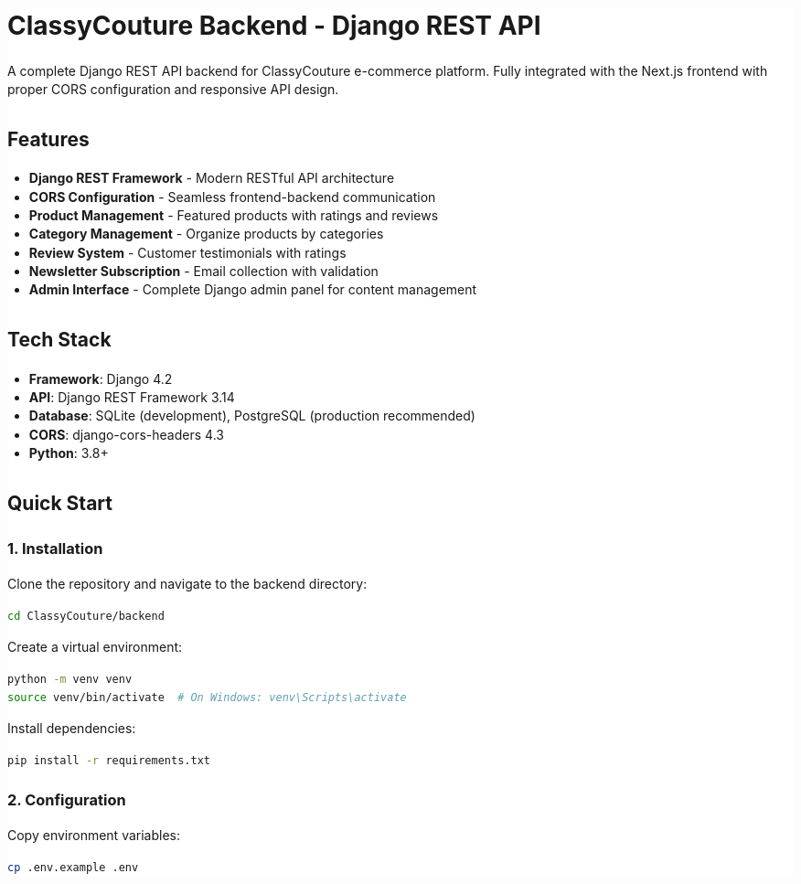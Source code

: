 # ClassyCouture Backend - Django REST API

A complete Django REST API backend for ClassyCouture e-commerce platform. Fully integrated with the Next.js frontend with proper CORS configuration and responsive API design.

## Features

- **Django REST Framework** - Modern RESTful API architecture
- **CORS Configuration** - Seamless frontend-backend communication
- **Product Management** - Featured products with ratings and reviews
- **Category Management** - Organize products by categories
- **Review System** - Customer testimonials with ratings
- **Newsletter Subscription** - Email collection with validation
- **Admin Interface** - Complete Django admin panel for content management

## Tech Stack

- **Framework**: Django 4.2
- **API**: Django REST Framework 3.14
- **Database**: SQLite (development), PostgreSQL (production recommended)
- **CORS**: django-cors-headers 4.3
- **Python**: 3.8+

## Quick Start

### 1. Installation

Clone the repository and navigate to the backend directory:

```bash
cd ClassyCouture/backend
```

Create a virtual environment:

```bash
python -m venv venv
source venv/bin/activate  # On Windows: venv\Scripts\activate
```

Install dependencies:

```bash
pip install -r requirements.txt
```

### 2. Configuration

Copy environment variables:

```bash
cp .env.example .env
```
